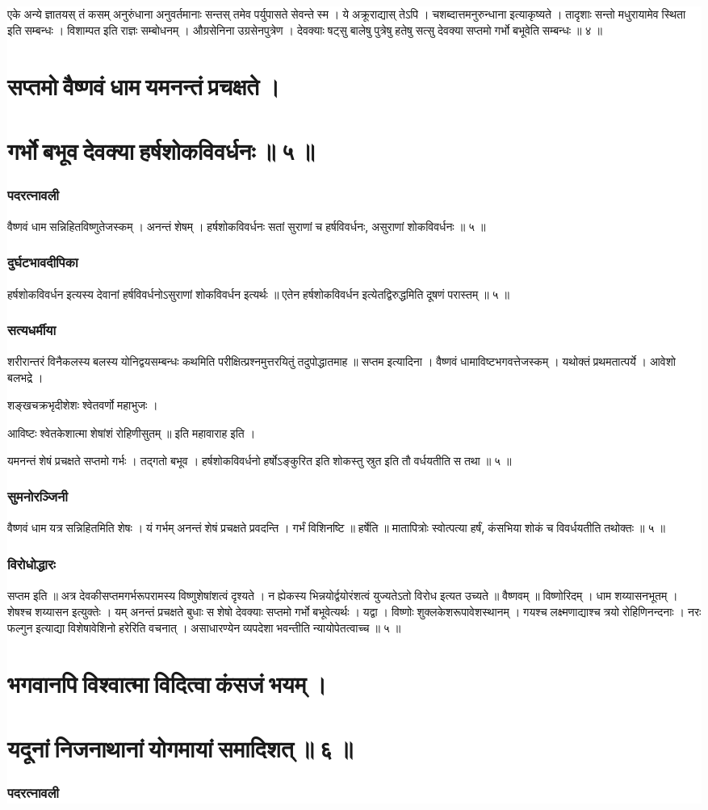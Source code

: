 एके अन्ये ज्ञातयस् तं कसम् अनुरुंधाना अनुवर्तमानाः सन्तस् तमेव पर्युपासते सेवन्ते स्म । ये अक्रूराद्यास् तेऽपि । चशब्दात्तमनुरुन्धाना इत्याकृष्यते । तादृशाः सन्तो मधुरायामेव स्थिता इति सम्बन्धः । विशाम्पत इति राज्ञः सम्बोधनम् । औग्रसेनिना उग्रसेनपुत्रेण । देवक्याः षट्सु बालेषु पुत्रेषु हतेषु सत्सु देवक्या सप्तमो गर्भो बभूवेति सम्बन्धः ॥ ४ ॥

# **सप्तमो वैष्णवं धाम यमनन्तं प्रचक्षते ।**

# **गर्भो बभूव देवक्या हर्षशोकविवर्धनः ॥ ५ ॥**

### **पदरत्नावली**

वैष्णवं धाम सन्निहितविष्णुतेजस्कम् । अनन्तं शेषम् । हर्षशोकविवर्धनः सतां सुराणां च हर्षविवर्धनः, असुराणां शोकविवर्धनः ॥ ५ ॥

### **दुर्घटभावदीपिका**

हर्षशोकविवर्धन इत्यस्य देवानां हर्षविवर्धनोऽसुराणां शोकविवर्धन इत्यर्थः ॥ एतेन हर्षशोकविवर्धन इत्येतद्विरुद्धमिति दूषणं परास्तम् ॥ ५ ॥

### **सत्यधर्मीया**

शरीरान्तरं विनैकलस्य बलस्य योनिद्वयसम्बन्धः कथमिति परीक्षित्प्रश्नमुत्तरयितुं तदुपोद्धातमाह ॥ सप्तम इत्यादिना । वैष्णवं धामाविष्टभगवत्तेजस्कम् । यथोक्तं प्रथमतात्पर्ये । आवेशो बलभद्रे ।

शङ्खचक्रभृदीशेशः श्वेतवर्णो महाभुजः ।

आविष्टः श्वेतकेशात्मा शेषांशं रोहिणीसुतम् ॥ इति महावाराह इति ।

यमनन्तं शेषं प्रचक्षते सप्तमो गर्भः । तद्गतो बभूव । हर्षशोकविवर्धनो हर्षोऽङ्कुरित इति शोकस्तु स्रुत इति तौ वर्धयतीति स तथा ॥ ५ ॥

### **सुमनोरञ्जिनी**

वैष्णवं धाम यत्र सन्निहितमिति शेषः । यं गर्भम् अनन्तं शेषं प्रचक्षते प्रवदन्ति । गर्भं विशिनष्टि ॥ हर्षेति ॥ मातापित्रोः स्वोत्पत्या हर्षं, कंसभिया शोकं च विवर्धयतीति तथोक्तः ॥ ५ ॥

### **विरोधोद्धारः**

सप्तम इति ॥ अत्र देवकीसप्तमगर्भरूपरामस्य विष्णुशेषांशत्वं दृश्यते । न ह्येकस्य भिन्नयोर्द्वयोरंशत्वं युज्यतेऽतो विरोध इत्यत उच्यते ॥ वैष्णवम् ॥ विष्णोरिदम् । धाम शय्यासनभूतम् । शेषश्च शय्यासन इत्युक्तेः । यम् अनन्तं प्रचक्षते बुधाः स शेषो देवक्याः सप्तमो गर्भो बभूवेत्यर्थः । यद्वा । विष्णोः शुक्लकेशरूपावेशस्थानम् । गयश्च लक्ष्मणाद्याश्च त्रयो रोहिणिनन्दनाः । नरः फल्गुन इत्याद्या विशेषावेशिनो हरेरिति वचनात् । असाधारण्येन व्यपदेशा भवन्तीति न्यायोपेतत्वाच्च ॥ ५ ॥

# **भगवानपि विश्वात्मा विदित्वा कंसजं भयम् ।**

# **यदूनां निजनाथानां योगमायां समादिशत् ॥ ६ ॥**

### **पदरत्नावली**

